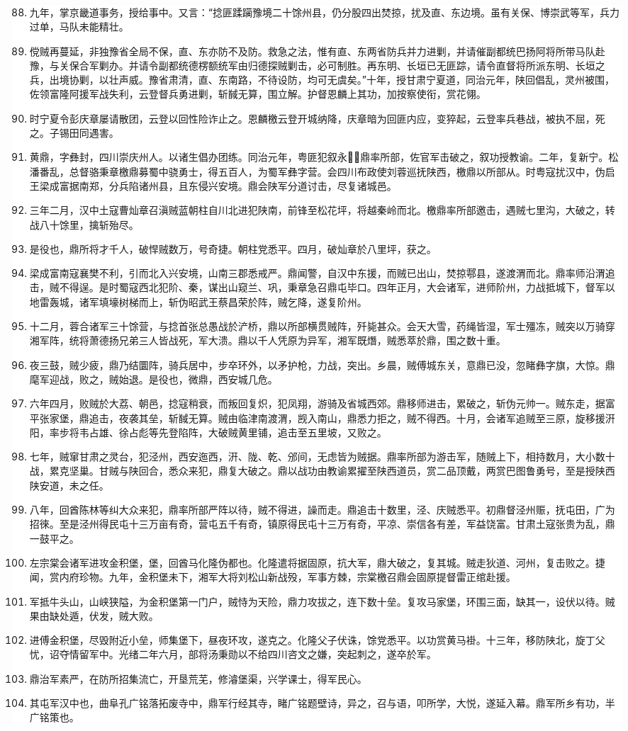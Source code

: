88. <span id="列传二百七十七_忠义四-88"></span>
九年，掌京畿道事务，授给事中。又言：“捻匪蹂躏豫境二十馀州县，仍分股四出焚掠，扰及直、东边境。虽有关保、博崇武等军，兵力过单，马队未能精壮。

89. <span id="列传二百七十七_忠义四-89"></span>
傥贼再蔓延，非独豫省全局不保，直、东亦防不及防。救急之法，惟有直、东两省防兵并力进剿，并请催副都统巴扬阿将所带马队赴豫，与关保合军剿办。并请令副都统德楞额统军由归德探贼剿击，必可制胜。再东明、长垣已无匪踪，请令直督将所派东明、长垣之兵，出境协剿，以壮声威。豫省肃清，直、东南路，不待设防，均可无虞矣。”十年，授甘肃宁夏道，同治元年，陕回倡乱，灵州被围，佐领富隆阿援军战失利，云登督兵勇进剿，斩馘无算，围立解。护督恩麟上其功，加按察使衔，赏花翎。

90. <span id="列传二百七十七_忠义四-90"></span>
时宁夏令彭庆章屡请散团，云登以回性险诈止之。恩麟檄云登开城纳降，庆章暗为回匪内应，变猝起，云登率兵巷战，被执不屈，死之。子锡田同遇害。

91. <span id="列传二百七十七_忠义四-91"></span>
黄鼎，字彝封，四川崇庆州人。以诸生倡办团练。同治元年，粤匪犯叙永，鼎率所部，佐官军击破之，叙功授教谕。二年，复新宁。松潘番乱，总督骆秉章檄鼎募蜀中骁勇士，得五百人，为蜀军彝字营。会四川布政使刘蓉巡抚陕西，檄鼎以所部从。时粤寇扰汉中，伪启王梁成富据南郑，分兵陷诸州县，且东侵兴安境。鼎会陕军分道讨击，尽复诸城邑。

92. <span id="列传二百七十七_忠义四-92"></span>
三年二月，汉中土寇曹灿章召滇贼蓝朝柱自川北进犯陕南，前锋至松花坪，将越秦岭而北。檄鼎率所部邀击，遇贼七里沟，大破之，转战八十馀里，擒斩殆尽。

93. <span id="列传二百七十七_忠义四-93"></span>
是役也，鼎所将才千人，破悍贼数万，号奇捷。朝柱党悉平。四月，破灿章於八里坪，获之。

94. <span id="列传二百七十七_忠义四-94"></span>
梁成富南寇襄樊不利，引而北入兴安境，山南三郡悉戒严。鼎闻警，自汉中东援，而贼已出山，焚掠鄠县，遂渡渭而北。鼎率师沿渭追击，贼不得逞。是时蜀寇西北犯阶、秦，谋出山窥兰、巩，秉章急召鼎屯毕口。四年正月，大会诸军，进师阶州，力战抵城下，督军以地雷轰城，诸军填壕树梯而上，斩伪昭武王蔡昌荣於阵，贼乞降，遂复阶州。

95. <span id="列传二百七十七_忠义四-95"></span>
十二月，蓉合诸军三十馀营，与捻首张总愚战於浐桥，鼎以所部横贯贼阵，歼毙甚众。会天大雪，药绳皆湿，军士殭冻，贼突以万骑穿湘军阵，统将萧德扬兄弟三人皆战死，军大溃。鼎以千人凭原为异军，湘军既熸，贼悉萃於鼎，围之数十重。

96. <span id="列传二百七十七_忠义四-96"></span>
夜三鼓，贼少疲，鼎乃结圜阵，骑兵居中，步卒环外，以矛护枪，力战，突出。乡晨，贼傅城东关，意鼎已没，忽睹彝字旗，大惊。鼎麾军迎战，败之，贼始退。是役也，微鼎，西安城几危。

97. <span id="列传二百七十七_忠义四-97"></span>
六年四月，败贼於大荔、朝邑，捻寇稍衰，而叛回复炽，犯凤翔，游骑及省城西郊。鼎移师进击，累破之，斩伪元帅一。贼东走，据富平张家堡，鼎追击，夜袭其垒，斩馘无算。贼由临津南渡渭，觊入南山，鼎悉力拒之，贼不得西。十月，会诸军追贼至三原，旋移援汧阳，率步将韦占雄、徐占彪等先登陷阵，大破贼黄里铺，追击至五里坡，又败之。

98. <span id="列传二百七十七_忠义四-98"></span>
七年，贼窜甘肃之灵台，犯泾州，西安迤西，汧、陇、乾、邠间，无虑皆为贼据。鼎率所部为游击军，随贼上下，相持数月，大小数十战，累克坚巢。甘贼与陕回合，悉众来犯，鼎复大破之。鼎以战功由教谕累擢至陕西道员，赏二品顶戴，两赏巴图鲁勇号，至是授陕西陕安道，未之任。

99. <span id="列传二百七十七_忠义四-99"></span>
八年，回酋陈林等纠大众来犯，鼎率所部严阵以待，贼不得进，譟而走。鼎追击十数里，泾、庆贼悉平。初鼎督泾州赈，抚屯田，广为招徠。至是泾州得民屯十三万亩有奇，营屯五千有奇，镇原得民屯十三万有奇，平凉、崇信各有差，军益饶富。甘肃土寇张贵为乱，鼎一鼓平之。

100. <span id="列传二百七十七_忠义四-100"></span>
左宗棠会诸军进攻金积堡，堡，回酋马化隆伪都也。化隆遣将据固原，抗大军，鼎大破之，复其城。贼走狄道、河州，复击败之。捷闻，赏内府珍物。九年，金积堡未下，湘军大将刘松山新战殁，军事方棘，宗棠檄召鼎会固原提督雷正绾赴援。

101. <span id="列传二百七十七_忠义四-101"></span>
军抵牛头山，山峡狭隘，为金积堡第一门户，贼恃为天险，鼎力攻拔之，连下数十垒。复攻马家堡，环围三面，缺其一，设伏以待。贼果由缺处遁，伏发，贼大败。

102. <span id="列传二百七十七_忠义四-102"></span>
进傅金积堡，尽毁附近小垒，师集堡下，昼夜环攻，遂克之。化隆父子伏诛，馀党悉平。以功赏黄马褂。十三年，移防陕北，旋丁父忧，诏夺情留军中。光绪二年六月，部将汤秉勋以不给四川咨文之嫌，突起刺之，遂卒於军。

103. <span id="列传二百七十七_忠义四-103"></span>
鼎治军素严，在防所招集流亡，开垦荒芜，修濬堡渠，兴学课士，得军民心。

104. <span id="列传二百七十七_忠义四-104"></span>
其屯军汉中也，曲阜孔广铭落拓废寺中，鼎军行经其寺，睹广铭题壁诗，异之，召与语，叩所学，大悦，遂延入幕。鼎军所乡有功，半广铭策也。
